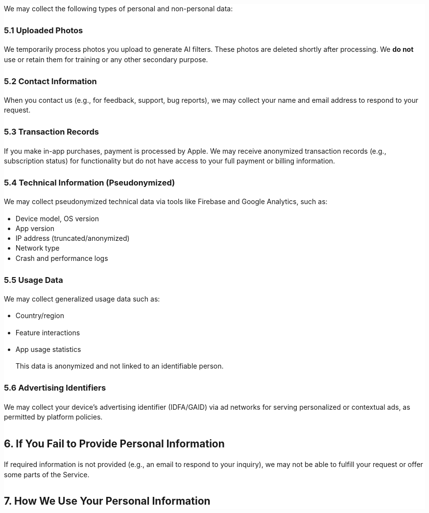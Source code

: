 We may collect the following types of personal and non-personal data:

### **5.1 Uploaded Photos**

We temporarily process photos you upload to generate AI filters. These photos are deleted shortly after processing. We **do not** use or retain them for training or any other secondary purpose.

### **5.2 Contact Information**

When you contact us (e.g., for feedback, support, bug reports), we may collect your name and email address to respond to your request.

### **5.3 Transaction Records**

If you make in-app purchases, payment is processed by Apple. We may receive anonymized transaction records (e.g., subscription status) for functionality but do not have access to your full payment or billing information.

### **5.4 Technical Information (Pseudonymized)**

We may collect pseudonymized technical data via tools like Firebase and Google Analytics, such as:

- Device model, OS version
- App version
- IP address (truncated/anonymized)
- Network type
- Crash and performance logs

### **5.5 Usage Data**

We may collect generalized usage data such as:

- Country/region

- Feature interactions

- App usage statistics

  This data is anonymized and not linked to an identifiable person.

### **5.6 Advertising Identifiers**

We may collect your device’s advertising identifier (IDFA/GAID) via ad networks for serving personalized or contextual ads, as permitted by platform policies.



## **6. If You Fail to Provide Personal Information**

If required information is not provided (e.g., an email to respond to your inquiry), we may not be able to fulfill your request or offer some parts of the Service.



## **7. How We Use Your Personal Information**

